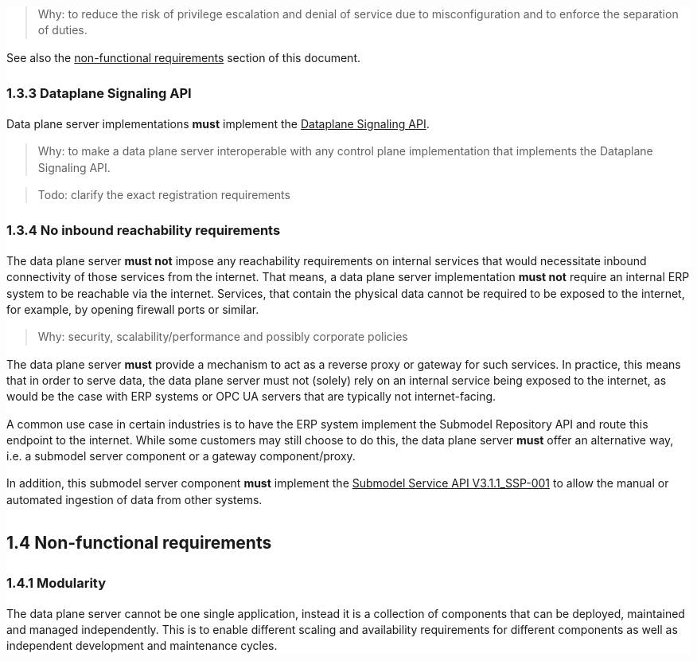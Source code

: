 > Why: to reduce the risk of privilege escalation and denial of service due to misconfiguration and to enforce the
> separation of duties.

See also the [non-functional requirements](#14-non-functional-requirements) section of this document.

### 1.3.3 Dataplane Signaling API

Data plane server implementations **must** implement the [Dataplane Signaling
API](https://github.com/Metaform/dataplane-signaling/blob/main/docs/signaling.md).

> Why: to make a data plane server interoperable with any control plane implementation that implements the Dataplane
> Signaling API.

> Todo: clarify the exact registration requirements

### 1.3.4 No inbound reachability requirements

The data plane server **must not** impose any reachability requirements on internal services that would necessitate
inbound connectivity of those services from the internet. That means, a data plane server implementation **must not**
require an internal ERP system to be reachable via the internet. Services, that contain the physical data cannot be
required to be exposed to the internet, for example, by opening firewall ports or similar.

> Why: security, scalability/performance and possibly corporate policies

The data plane server **must** provide a mechanism to act as a reverse proxy or gateway for such services. In practice,
this means that in order to serve data, the data plane server must not (solely) rely on an internal service being
exposed to the internet, as would be the case with ERP systems or OPC UA servers that are typically not internet-facing.

A common use case in certain industries is to have the ERP system implement the Submodel Repository API and route this
endpoint to the internet. While some customers may still choose to do this, the data plane server **must** offer an
alternative way, i.e. a submodel server component or a gateway component/proxy.

In addition, this submodel server component **must** implement the [Submodel Service API
V3.1.1_SSP-001](https://app.swaggerhub.com/apis/Plattform_i40/SubmodelServiceSpecification/V3.1.1_SSP-001) to allow
the manual or automated ingestion of data from other systems.

## 1.4 Non-functional requirements

### 1.4.1 Modularity

The data plane server cannot be one single application, instead it is a collection of components that can be deployed,
maintained and managed independently. This is to enable different scaling and availability requirements for different
components as well as independent development and maintenance cycles.

